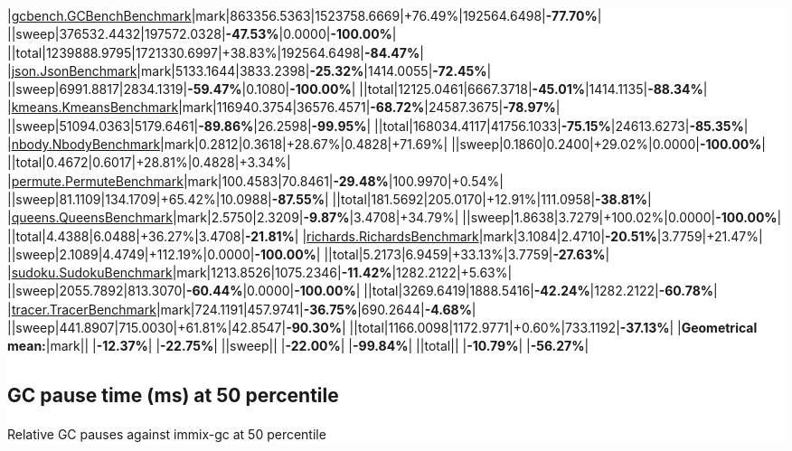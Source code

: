 |[gcbench.GCBenchBenchmark](#gcbenchgcbenchbenchmark)|mark|863356.5363|1523758.6669|+76.49%|192564.6498|__-77.70%__|
||sweep|376532.4432|197572.0328|__-47.53%__|0.0000|__-100.00%__|
||total|1239888.9795|1721330.6997|+38.83%|192564.6498|__-84.47%__|
|[json.JsonBenchmark](#jsonjsonbenchmark)|mark|5133.1644|3833.2398|__-25.32%__|1414.0055|__-72.45%__|
||sweep|6991.8817|2834.1319|__-59.47%__|0.1080|__-100.00%__|
||total|12125.0461|6667.3718|__-45.01%__|1414.1135|__-88.34%__|
|[kmeans.KmeansBenchmark](#kmeanskmeansbenchmark)|mark|116940.3754|36576.4571|__-68.72%__|24587.3675|__-78.97%__|
||sweep|51094.0363|5179.6461|__-89.86%__|26.2598|__-99.95%__|
||total|168034.4117|41756.1033|__-75.15%__|24613.6273|__-85.35%__|
|[nbody.NbodyBenchmark](#nbodynbodybenchmark)|mark|0.2812|0.3618|+28.67%|0.4828|+71.69%|
||sweep|0.1860|0.2400|+29.02%|0.0000|__-100.00%__|
||total|0.4672|0.6017|+28.81%|0.4828|+3.34%|
|[permute.PermuteBenchmark](#permutepermutebenchmark)|mark|100.4583|70.8461|__-29.48%__|100.9970|+0.54%|
||sweep|81.1109|134.1709|+65.42%|10.0988|__-87.55%__|
||total|181.5692|205.0170|+12.91%|111.0958|__-38.81%__|
|[queens.QueensBenchmark](#queensqueensbenchmark)|mark|2.5750|2.3209|__-9.87%__|3.4708|+34.79%|
||sweep|1.8638|3.7279|+100.02%|0.0000|__-100.00%__|
||total|4.4388|6.0488|+36.27%|3.4708|__-21.81%__|
|[richards.RichardsBenchmark](#richardsrichardsbenchmark)|mark|3.1084|2.4710|__-20.51%__|3.7759|+21.47%|
||sweep|2.1089|4.4749|+112.19%|0.0000|__-100.00%__|
||total|5.2173|6.9459|+33.13%|3.7759|__-27.63%__|
|[sudoku.SudokuBenchmark](#sudokusudokubenchmark)|mark|1213.8526|1075.2346|__-11.42%__|1282.2122|+5.63%|
||sweep|2055.7892|813.3070|__-60.44%__|0.0000|__-100.00%__|
||total|3269.6419|1888.5416|__-42.24%__|1282.2122|__-60.78%__|
|[tracer.TracerBenchmark](#tracertracerbenchmark)|mark|724.1191|457.9741|__-36.75%__|690.2644|__-4.68%__|
||sweep|441.8907|715.0030|+61.81%|42.8547|__-90.30%__|
||total|1166.0098|1172.9771|+0.60%|733.1192|__-37.13%__|
|__Geometrical mean:__|mark|| |__-12.37%__| |__-22.75%__|
||sweep|| |__-22.00%__| |__-99.84%__|
||total|| |__-10.79%__| |__-56.27%__|
## GC pause time (ms) at 50 percentile 
Relative GC pauses against immix-gc at 50 percentile
